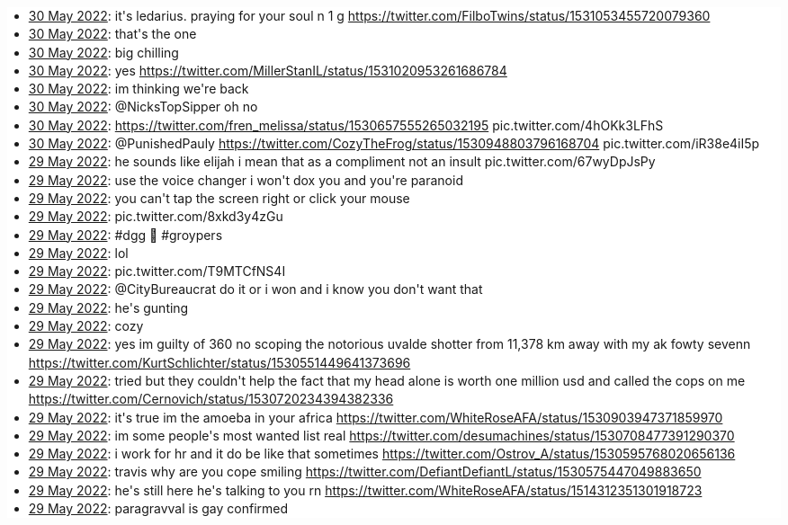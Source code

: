* [30 May 2022](https://web.archive.org/web/20220530072118/https://twitter.com/beango_y/status/1531173718739025920): it's ledarius. praying for your soul n 1 g https://twitter.com/FilboTwins/status/1531053455720079360 
* [30 May 2022](https://web.archive.org/web/20220530070706/https://twitter.com/beango_y/status/1531170100484927488): that's the one 
* [30 May 2022](https://web.archive.org/web/20220530031935/https://twitter.com/beango_y/status/1531113002333634560): big chilling 
* [30 May 2022](https://web.archive.org/web/20220530031755/https://twitter.com/beango_y/status/1531112602759073792): yes https://twitter.com/MillerStanIL/status/1531020953261686784 
* [30 May 2022](https://web.archive.org/web/20220530031700/https://twitter.com/beango_y/status/1531112192447160321): im thinking we're back 
* [30 May 2022](https://web.archive.org/web/20220530031358/https://twitter.com/beango_y/status/1531111566711525376): @NicksTopSipper  oh no 
* [30 May 2022](https://web.archive.org/web/20220530024602/https://twitter.com/beango_y/status/1531104597997416448): https://twitter.com/fren_melissa/status/1530657555265032195  pic.twitter.com/4hOKk3LFhS 
* [30 May 2022](https://web.archive.org/web/20220530023636/https://twitter.com/beango_y/status/1531102131843117062): @PunishedPauly   https://twitter.com/CozyTheFrog/status/1530948803796168704  pic.twitter.com/iR38e4iI5p 
* [29 May 2022](https://web.archive.org/web/20220529170302/https://twitter.com/beango_y/status/1530957641526448128): he sounds like elijah i mean that as a compliment not an insult pic.twitter.com/67wyDpJsPy 
* [29 May 2022](https://web.archive.org/web/20220529162721/https://twitter.com/beango_y/status/1530948818032001025): use the voice changer i won't dox you and you're paranoid 
* [29 May 2022](https://web.archive.org/web/20220529163810/https://twitter.com/beango_y/status/1530948569230110720): you can't tap the screen right or click your mouse 
* [29 May 2022](https://web.archive.org/web/20220529162342/https://twitter.com/beango_y/status/1530947855397302273): pic.twitter.com/8xkd3y4zGu 
* [29 May 2022](https://web.archive.org/web/20220529162032/https://twitter.com/beango_y/status/1530947087898386432): #dgg  🤝  #groypers 
* [29 May 2022](https://web.archive.org/web/20220529161851/https://twitter.com/beango_y/status/1530946546979975168): lol 
* [29 May 2022](https://web.archive.org/web/20220529162511/https://twitter.com/beango_y/status/1530946041843191808): pic.twitter.com/T9MTCfNS4I 
* [29 May 2022](https://web.archive.org/web/20220529161214/https://twitter.com/beango_y/status/1530944997625065473): @CityBureaucrat  do it or i won and i know you don't want that 
* [29 May 2022](https://web.archive.org/web/20220529160204/https://twitter.com/beango_y/status/1530942519030464512): he's gunting 
* [29 May 2022](https://web.archive.org/web/20220529141715/https://twitter.com/beango_y/status/1530915971489472512): cozy 
* [29 May 2022](https://web.archive.org/web/20220529133953/https://twitter.com/beango_y/status/1530906732783751168): yes im guilty of 360 no scoping the notorious uvalde shotter from 11,378 km away with my ak fowty sevenn https://twitter.com/KurtSchlichter/status/1530551449641373696 
* [29 May 2022](https://web.archive.org/web/20220529133252/https://twitter.com/beango_y/status/1530904857254645760): tried but they couldn't help the fact that my head alone is worth one million usd and called the cops on me https://twitter.com/Cernovich/status/1530720234394382336 
* [29 May 2022](https://web.archive.org/web/20220529133040/https://twitter.com/beango_y/status/1530904254285635584): it's true im the amoeba in your africa https://twitter.com/WhiteRoseAFA/status/1530903947371859970 
* [29 May 2022](https://web.archive.org/web/20220529132817/https://twitter.com/beango_y/status/1530903677367508993): im some people's most wanted list real https://twitter.com/desumachines/status/1530708477391290370 
* [29 May 2022](https://web.archive.org/web/20220529131524/https://twitter.com/beango_y/status/1530900547636961280): i work for hr and it do be like that sometimes https://twitter.com/Ostrov_A/status/1530595768020656136 
* [29 May 2022](https://web.archive.org/web/20220529130902/https://twitter.com/beango_y/status/1530898872645865473): travis why are you cope smiling https://twitter.com/DefiantDefiantL/status/1530575447049883650 
* [29 May 2022](https://web.archive.org/web/20220529130647/https://twitter.com/beango_y/status/1530898202282852353): he's still here he's talking to you rn https://twitter.com/WhiteRoseAFA/status/1514312351301918723 
* [29 May 2022](https://web.archive.org/web/20220529130101/https://twitter.com/beango_y/status/1530896696494157824): paragravval is gay confirmed 